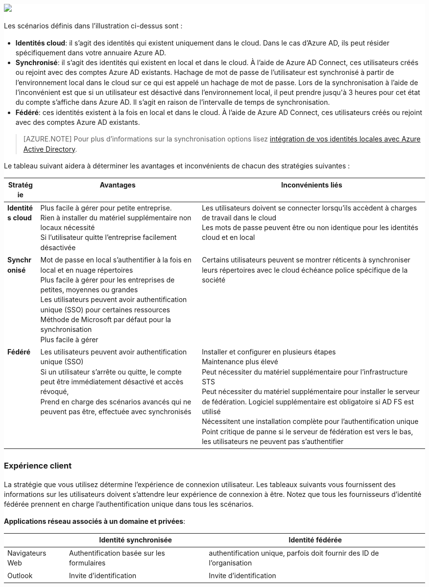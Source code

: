 ![](./media/hybrid-id-design-considerations/integration-scenarios.png)

Les scénarios définis dans l’illustration ci-dessus sont :

- **Identités cloud**: il s’agit des identités qui existent uniquement dans le cloud.  Dans le cas d’Azure AD, ils peut résider spécifiquement dans votre annuaire Azure AD.
- **Synchronisé**: il s’agit des identités qui existent en local et dans le cloud.  À l’aide de Azure AD Connect, ces utilisateurs créés ou rejoint avec des comptes Azure AD existants.  Hachage de mot de passe de l’utilisateur est synchronisé à partir de l’environnement local dans le cloud sur ce qui est appelé un hachage de mot de passe.  Lors de la synchronisation à l’aide de l’inconvénient est que si un utilisateur est désactivé dans l’environnement local, il peut prendre jusqu'à 3 heures pour cet état du compte s’affiche dans Azure AD.  Il s’agit en raison de l’intervalle de temps de synchronisation.
- **Fédéré**: ces identités existent à la fois en local et dans le cloud.  À l’aide de Azure AD Connect, ces utilisateurs créés ou rejoint avec des comptes Azure AD existants.  
 
>[AZURE.NOTE]
Pour plus d’informations sur la synchronisation options lisez [intégration de vos identités locales avec Azure Active Directory](active-directory-aadconnect.md).

Le tableau suivant aidera à déterminer les avantages et inconvénients de chacun des stratégies suivantes :

| Stratégie         | Avantages                                                                                                                                                                                                                                                  | Inconvénients liés                                                                                                                                                                                                                                                                                                                                                  |
|------------------|-------------------------------------------------------------------------------------------------------------------------------------------------------------------------------------------------------------------------------------------------------------|----------------------------------------------------------------------------------------------------------------------------------------------------------------------------------------------------------------------------------------------------------------------------------------------------------------------------------------------------------------|
| **Identités cloud** | Plus facile à gérer pour petite entreprise. <br> Rien à installer du matériel supplémentaire non locaux nécessité<br>Si l’utilisateur quitte l’entreprise facilement désactivée                                                                                                   | Les utilisateurs doivent se connecter lorsqu’ils accèdent à charges de travail dans le cloud <br> Les mots de passe peuvent être ou non identique pour les identités cloud et en local                                                                                                                                                                                                                     |
| **Synchronisé**     | Mot de passe en local s’authentifier à la fois en local et en nuage répertoires <br>Plus facile à gérer pour les entreprises de petites, moyennes ou grandes <br>Les utilisateurs peuvent avoir authentification unique (SSO) pour certaines ressources <br> Méthode de Microsoft par défaut pour la synchronisation <br> Plus facile à gérer | Certains utilisateurs peuvent se montrer réticents à synchroniser leurs répertoires avec le cloud échéance police spécifique de la société                                                                                                                                                                                                                                                  |
| **Fédéré**        | Les utilisateurs peuvent avoir authentification unique (SSO) <br>Si un utilisateur s’arrête ou quitte, le compte peut être immédiatement désactivé et accès révoqué,<br> Prend en charge des scénarios avancés qui ne peuvent pas être, effectuée avec synchronisés                                           | Installer et configurer en plusieurs étapes <br> Maintenance plus élevé <br> Peut nécessiter du matériel supplémentaire pour l’infrastructure STS <br> Peut nécessiter du matériel supplémentaire pour installer le serveur de fédération. Logiciel supplémentaire est obligatoire si AD FS est utilisé <br> Nécessitent une installation complète pour l’authentification unique <br> Point critique de panne si le serveur de fédération est vers le bas, les utilisateurs ne peuvent pas s’authentifier |

### <a name="client-experience"></a>Expérience client
La stratégie que vous utilisez détermine l’expérience de connexion utilisateur.  Les tableaux suivants vous fournissent des informations sur les utilisateurs doivent s’attendre leur expérience de connexion à être.  Notez que tous les fournisseurs d’identité fédérée prennent en charge l’authentification unique dans tous les scénarios.

**Applications réseau associés à un domaine et privées**:
 

|                              | Identité synchronisée      | Identité fédérée                                           |
|------------------------------|----------------------------|--------------------------------------------------------------|
| Navigateurs Web                 | Authentification basée sur les formulaires | authentification unique, parfois doit fournir des ID de l’organisation |
| Outlook                      | Invite d’identification     | Invite d’identification                                       |